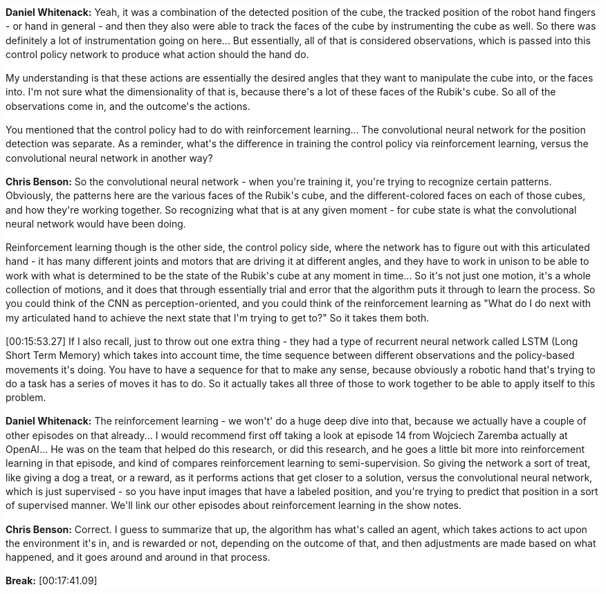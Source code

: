 **Daniel Whitenack:** Yeah, it was a combination of the detected position of the cube, the tracked position of the robot hand fingers - or hand in general - and then they also were able to track the faces of the cube by instrumenting the cube as well. So there was definitely a lot of instrumentation going on here... But essentially, all of that is considered observations, which is passed into this control policy network to produce what action should the hand do.

My understanding is that these actions are essentially the desired angles that they want to manipulate the cube into, or the faces into. I'm not sure what the dimensionality of that is, because there's a lot of these faces of the Rubik's cube. So all of the observations come in, and the outcome's the actions.

You mentioned that the control policy had to do with reinforcement learning... The convolutional neural network for the position detection was separate. As a reminder, what's the difference in training the control policy via reinforcement learning, versus the convolutional neural network in another way?

**Chris Benson:** So the convolutional neural network - when you're training it, you're trying to recognize certain patterns. Obviously, the patterns here are the various faces of the Rubik's cube, and the different-colored faces on each of those cubes, and how they're working together. So recognizing what that is at any given moment - for cube state is what the convolutional neural network would have been doing.

Reinforcement learning though is the other side, the control policy side, where the network has to figure out with this articulated hand - it has many different joints and motors that are driving it at different angles, and they have to work in unison to be able to work with what is determined to be the state of the Rubik's cube at any moment in time... So it's not just one motion, it's a whole collection of motions, and it does that through essentially trial and error that the algorithm puts it through to learn the process. So you could think of the CNN as perception-oriented, and you could think of the reinforcement learning as "What do I do next with my articulated hand to achieve the next state that I'm trying to get to?" So it takes them both.

\[00:15:53.27\] If I also recall, just to throw out one extra thing - they had a type of recurrent neural network called LSTM (Long Short Term Memory) which takes into account time, the time sequence between different observations and the policy-based movements it's doing. You have to have a sequence for that to make any sense, because obviously a robotic hand that's trying to do a task has a series of moves it has to do. So it actually takes all three of those to work together to be able to apply itself to this problem.

**Daniel Whitenack:** The reinforcement learning - we won't' do a huge deep dive into that, because we actually have a couple of other episodes on that already... I would recommend first off taking a look at episode 14 from Wojciech Zaremba actually at OpenAI... He was on the team that helped do this research, or did this research, and he goes a little bit more into reinforcement learning in that episode, and kind of compares reinforcement learning to semi-supervision. So giving the network a sort of treat, like giving a dog a treat, or a reward, as it performs actions that get closer to a solution, versus the convolutional neural network, which is just supervised - so you have input images that have a labeled position, and you're trying to predict that position in a sort of supervised manner. We'll link our other episodes about reinforcement learning in the show notes.

**Chris Benson:** Correct. I guess to summarize that up, the algorithm has what's called an agent, which takes actions to act upon the environment it's in, and is rewarded or not, depending on the outcome of that, and then adjustments are made based on what happened, and it goes around and around in that process.

**Break:** \[00:17:41.09\]
